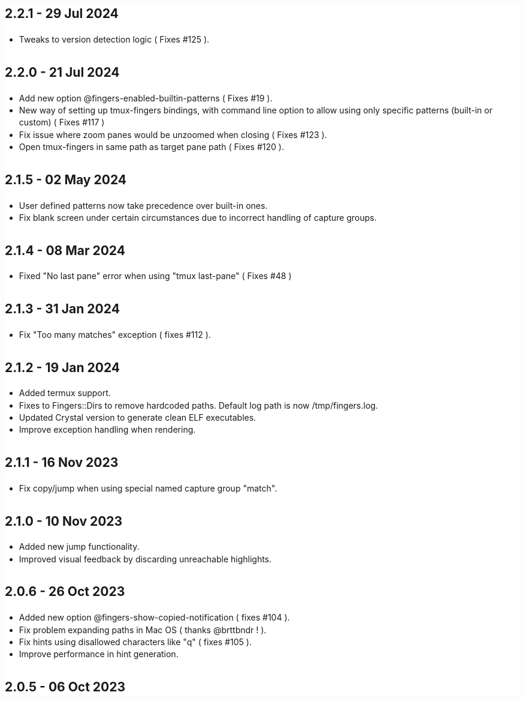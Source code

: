 ## 2.2.1 - 29 Jul 2024

* Tweaks to version detection logic ( Fixes #125 ).

## 2.2.0 - 21 Jul 2024

* Add new option @fingers-enabled-builtin-patterns ( Fixes #19 ).
* New way of setting up tmux-fingers bindings, with command line option to allow using only specific patterns (built-in or custom) ( Fixes #117 )
* Fix issue where zoom panes would be unzoomed when closing ( Fixes #123 ).
* Open tmux-fingers in same path as target pane path ( Fixes #120 ).

## 2.1.5 - 02 May 2024

* User defined patterns now take precedence over built-in ones.
* Fix blank screen under certain circumstances due to incorrect handling of capture groups.

## 2.1.4 - 08 Mar 2024

* Fixed "No last pane" error when using "tmux last-pane" ( Fixes #48 )

## 2.1.3 - 31 Jan 2024

* Fix "Too many matches" exception ( fixes #112 ).

## 2.1.2 - 19 Jan 2024

* Added termux support.
* Fixes to Fingers::Dirs to remove hardcoded paths. Default log path is now /tmp/fingers.log.
* Updated Crystal version to generate clean ELF executables.
* Improve exception handling when rendering.

## 2.1.1 - 16 Nov 2023

* Fix copy/jump when using special named capture group "match".

## 2.1.0 - 10 Nov 2023

* Added new jump functionality.
* Improved visual feedback by discarding unreachable highlights.

## 2.0.6 - 26 Oct 2023

* Added new option @fingers-show-copied-notification ( fixes #104 ).
* Fix problem expanding paths in Mac OS ( thanks @brttbndr ! ).
* Fix hints using disallowed characters like "q" ( fixes #105 ).
* Improve performance in hint generation.

## 2.0.5 - 06 Oct 2023

